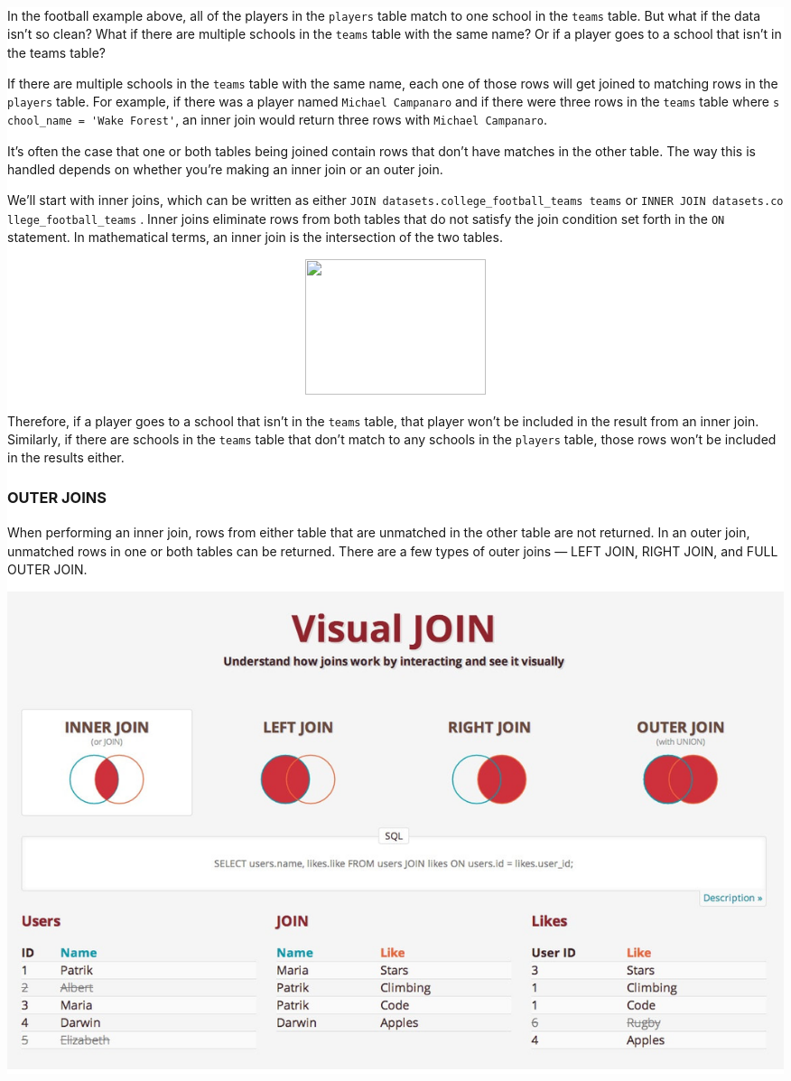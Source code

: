 In the football example above, all of the players in the `players` table match to one school in the `teams` table. But what if the data isn’t so clean? What if there are multiple schools in the `teams` table with the same name? Or if a player goes to a school that isn’t in the teams table?

If there are multiple schools in the `teams` table with the same name, each one of those rows will get joined to matching rows in the `players` table. For example, if there was a player named `Michael Campanaro` and if there were three rows in the `teams` table where `school_name = 'Wake Forest'`, an inner join would return three rows with `Michael Campanaro`.

It’s often the case that one or both tables being joined contain rows that don’t have matches in the other table. The way this is handled depends on whether you’re making an inner join or an outer join.

We’ll start with inner joins, which can be written as either `JOIN datasets.college_football_teams teams` or `INNER JOIN datasets.college_football_teams` . Inner joins eliminate rows from both tables that do not satisfy the join condition set forth in the `ON` statement. In mathematical terms, an inner join is the intersection of the two tables.

<p align="center">
  <img width="200" height="150" src="https://github.com/stratascratch/stratascratch.github.io/blob/master/guides/sql-guide/assets/image_43.gif">
</p>

Therefore, if a player goes to a school that isn’t in the `teams` table, that player won’t be included in the result from an inner join. Similarly, if there are schools in the `teams` table that don’t match to any schools in the `players` table, those rows won’t be included in the results either.

### OUTER JOINS

When performing an inner join, rows from either table that are unmatched in the other table are not returned. In an outer join, unmatched rows in one or both tables can be returned. There are a few types of outer joins — LEFT JOIN, RIGHT JOIN, and FULL OUTER JOIN.

![strata scratch](assets/image_44.jpg)
